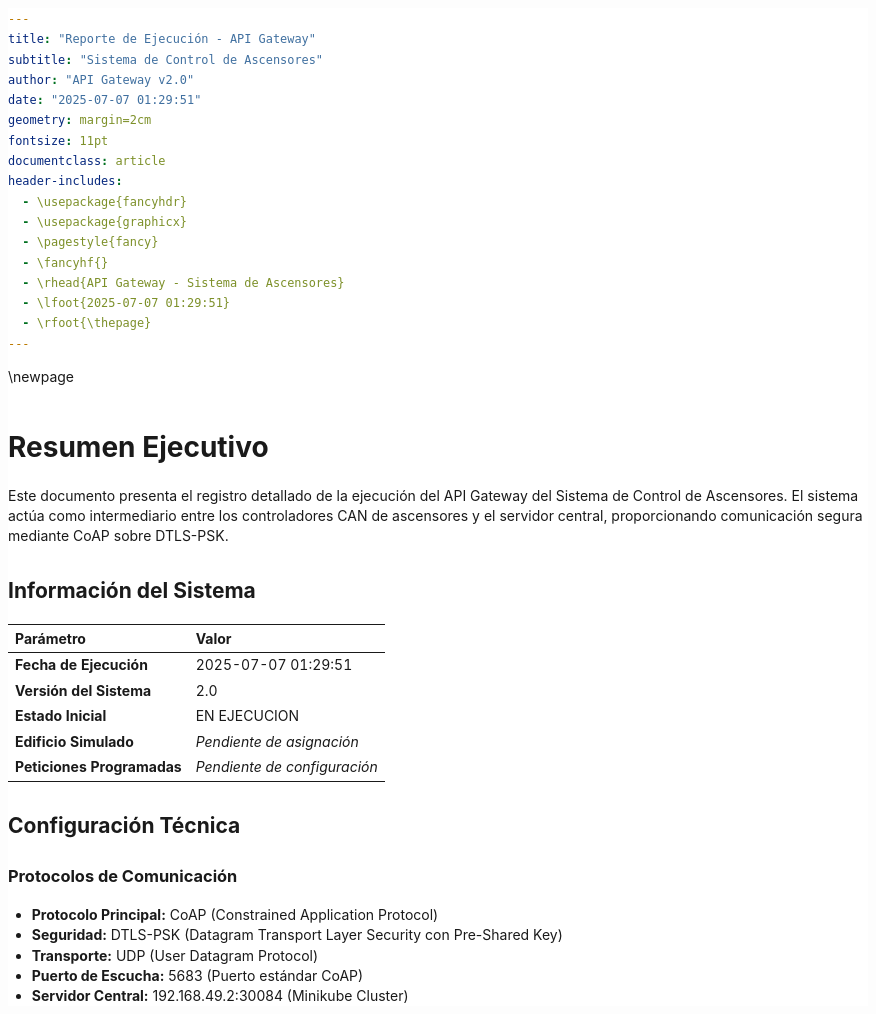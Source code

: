```yaml
---
title: "Reporte de Ejecución - API Gateway"
subtitle: "Sistema de Control de Ascensores"
author: "API Gateway v2.0"
date: "2025-07-07 01:29:51"
geometry: margin=2cm
fontsize: 11pt
documentclass: article
header-includes:
  - \usepackage{fancyhdr}
  - \usepackage{graphicx}
  - \pagestyle{fancy}
  - \fancyhf{}
  - \rhead{API Gateway - Sistema de Ascensores}
  - \lfoot{2025-07-07 01:29:51}
  - \rfoot{\thepage}
---
```


\newpage

# Resumen Ejecutivo

Este documento presenta el registro detallado de la ejecución del API Gateway del Sistema de Control de Ascensores. El sistema actúa como intermediario entre los controladores CAN de ascensores y el servidor central, proporcionando comunicación segura mediante CoAP sobre DTLS-PSK.

## Información del Sistema

| **Parámetro** | **Valor** |
|:--------------|:----------|
| **Fecha de Ejecución** | 2025-07-07 01:29:51 |
| **Versión del Sistema** | 2.0 |
| **Estado Inicial** | EN EJECUCION |
| **Edificio Simulado** | *Pendiente de asignación* |
| **Peticiones Programadas** | *Pendiente de configuración* |

## Configuración Técnica

### Protocolos de Comunicación

- **Protocolo Principal:** CoAP (Constrained Application Protocol)
- **Seguridad:** DTLS-PSK (Datagram Transport Layer Security con Pre-Shared Key)
- **Transporte:** UDP (User Datagram Protocol)
- **Puerto de Escucha:** 5683 (Puerto estándar CoAP)
- **Servidor Central:** 192.168.49.2:30084 (Minikube Cluster)
